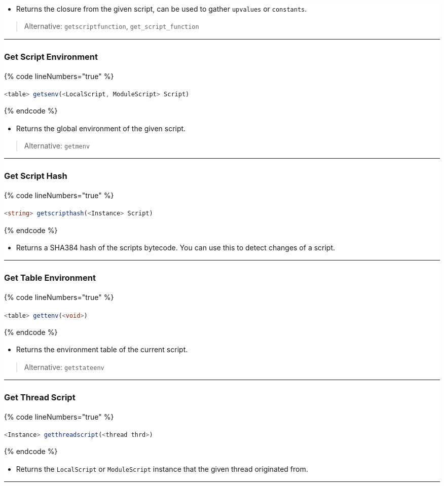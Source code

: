 * Returns the closure from the given script, can be used to gather `upvalues` or `constants`.

> Alternative: `getscriptfunction`, `get_script_function`

***

### Get Script Environment

{% code lineNumbers="true" %}
```typescript
<table> getsenv(<LocalScript, ModuleScript> Script)
```
{% endcode %}

* Returns the global environment of the given script.

> Alternative: `getmenv`

***

### Get Script Hash

{% code lineNumbers="true" %}
```typescript
<string> getscripthash(<Instance> Script)
```
{% endcode %}

* Returns a SHA384 hash of the scripts bytecode. You can use this to detect changes of a script.

***

### Get Table Environment

{% code lineNumbers="true" %}
```typescript
<table> gettenv(<void>)
```
{% endcode %}

* Returns the environment table of the current script.

> Alternative: `getstateenv`

***

### Get Thread Script

{% code lineNumbers="true" %}
```typescript
<Instance> getthreadscript(<thread thrd>)
```
{% endcode %}

* Returns the `LocalScript` or `ModuleScript` instance that the given thread originated from.

***
